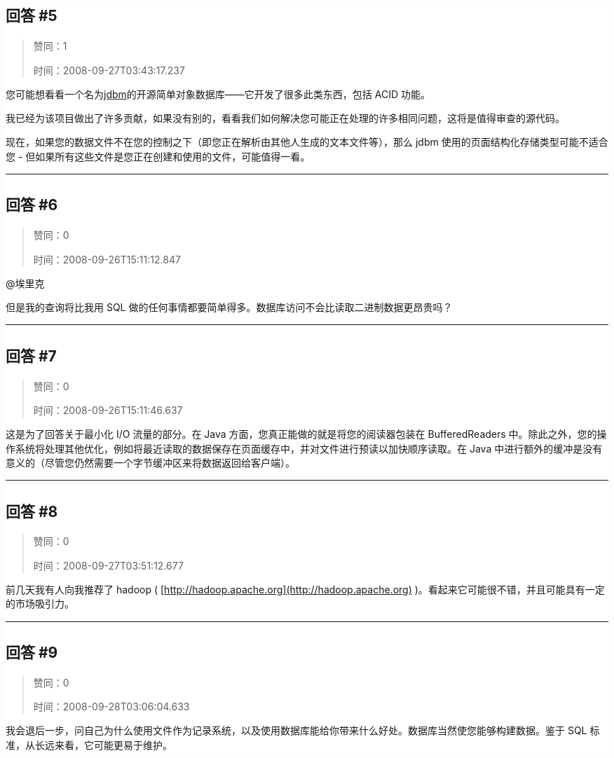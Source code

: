 ## 回答 #5

> 赞同：1
> 
> 时间：2008-09-27T03:43:17.237

您可能想看看一个名为[jdbm](http://jdbm.sourceforge.net/)的开源简单对象数据库——它开发了很多此类东西，包括 ACID 功能。

我已经为该项目做出了许多贡献，如果没有别的，看看我们如何解决您可能正在处理的许多相同问题，这将是值得审查的源代码。

现在，如果您的数据文件不在您的控制之下（即您正在解析由其他人生成的文本文件等），那么 jdbm 使用的页面结构化存储类型可能不适合您 - 但如果所有这些文件是您正在创建和使用的文件，可能值得一看。

* * *

## 回答 #6

> 赞同：0
> 
> 时间：2008-09-26T15:11:12.847

@埃里克

但是我的查询将比我用 SQL 做的任何事情都要简单得多。数据库访问不会比读取二进制数据更昂贵吗？

* * *

## 回答 #7

> 赞同：0
> 
> 时间：2008-09-26T15:11:46.637

这是为了回答关于最小化 I/O 流量的部分。在 Java 方面，您真正能做的就是将您的阅读器包装在 BufferedReaders 中。除此之外，您的操作系统将处理其他优化，例如将最近读取的数据保存在页面缓存中，并对文件进行预读以加快顺序读取。在 Java 中进行额外的缓冲是没有意义的（尽管您仍然需要一个字节缓冲区来将数据返回给客户端）。

* * *

## 回答 #8

> 赞同：0
> 
> 时间：2008-09-27T03:51:12.677

前几天我有人向我推荐了 hadoop ( [http://hadoop.apache.org](http://hadoop.apache.org) )。看起来它可能很不错，并且可能具有一定的市场吸引力。

* * *

## 回答 #9

> 赞同：0
> 
> 时间：2008-09-28T03:06:04.633

我会退后一步，问自己为什么使用文件作为记录系统，以及使用数据库能给你带来什么好处。数据库当然使您能够构建数据。鉴于 SQL 标准，从长远来看，它可能更易于维护。
